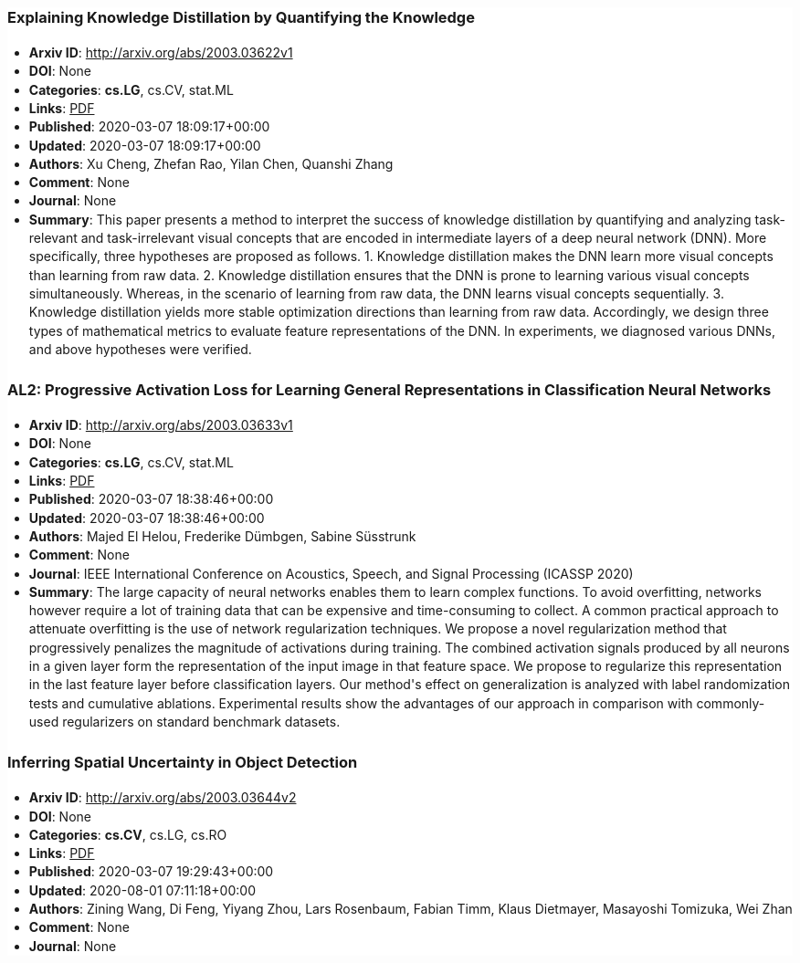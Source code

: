 

### Explaining Knowledge Distillation by Quantifying the Knowledge
- **Arxiv ID**: http://arxiv.org/abs/2003.03622v1
- **DOI**: None
- **Categories**: **cs.LG**, cs.CV, stat.ML
- **Links**: [PDF](http://arxiv.org/pdf/2003.03622v1)
- **Published**: 2020-03-07 18:09:17+00:00
- **Updated**: 2020-03-07 18:09:17+00:00
- **Authors**: Xu Cheng, Zhefan Rao, Yilan Chen, Quanshi Zhang
- **Comment**: None
- **Journal**: None
- **Summary**: This paper presents a method to interpret the success of knowledge distillation by quantifying and analyzing task-relevant and task-irrelevant visual concepts that are encoded in intermediate layers of a deep neural network (DNN). More specifically, three hypotheses are proposed as follows. 1. Knowledge distillation makes the DNN learn more visual concepts than learning from raw data. 2. Knowledge distillation ensures that the DNN is prone to learning various visual concepts simultaneously. Whereas, in the scenario of learning from raw data, the DNN learns visual concepts sequentially. 3. Knowledge distillation yields more stable optimization directions than learning from raw data. Accordingly, we design three types of mathematical metrics to evaluate feature representations of the DNN. In experiments, we diagnosed various DNNs, and above hypotheses were verified.



### AL2: Progressive Activation Loss for Learning General Representations in Classification Neural Networks
- **Arxiv ID**: http://arxiv.org/abs/2003.03633v1
- **DOI**: None
- **Categories**: **cs.LG**, cs.CV, stat.ML
- **Links**: [PDF](http://arxiv.org/pdf/2003.03633v1)
- **Published**: 2020-03-07 18:38:46+00:00
- **Updated**: 2020-03-07 18:38:46+00:00
- **Authors**: Majed El Helou, Frederike Dümbgen, Sabine Süsstrunk
- **Comment**: None
- **Journal**: IEEE International Conference on Acoustics, Speech, and Signal
  Processing (ICASSP 2020)
- **Summary**: The large capacity of neural networks enables them to learn complex functions. To avoid overfitting, networks however require a lot of training data that can be expensive and time-consuming to collect. A common practical approach to attenuate overfitting is the use of network regularization techniques. We propose a novel regularization method that progressively penalizes the magnitude of activations during training. The combined activation signals produced by all neurons in a given layer form the representation of the input image in that feature space. We propose to regularize this representation in the last feature layer before classification layers. Our method's effect on generalization is analyzed with label randomization tests and cumulative ablations. Experimental results show the advantages of our approach in comparison with commonly-used regularizers on standard benchmark datasets.



### Inferring Spatial Uncertainty in Object Detection
- **Arxiv ID**: http://arxiv.org/abs/2003.03644v2
- **DOI**: None
- **Categories**: **cs.CV**, cs.LG, cs.RO
- **Links**: [PDF](http://arxiv.org/pdf/2003.03644v2)
- **Published**: 2020-03-07 19:29:43+00:00
- **Updated**: 2020-08-01 07:11:18+00:00
- **Authors**: Zining Wang, Di Feng, Yiyang Zhou, Lars Rosenbaum, Fabian Timm, Klaus Dietmayer, Masayoshi Tomizuka, Wei Zhan
- **Comment**: None
- **Journal**: None